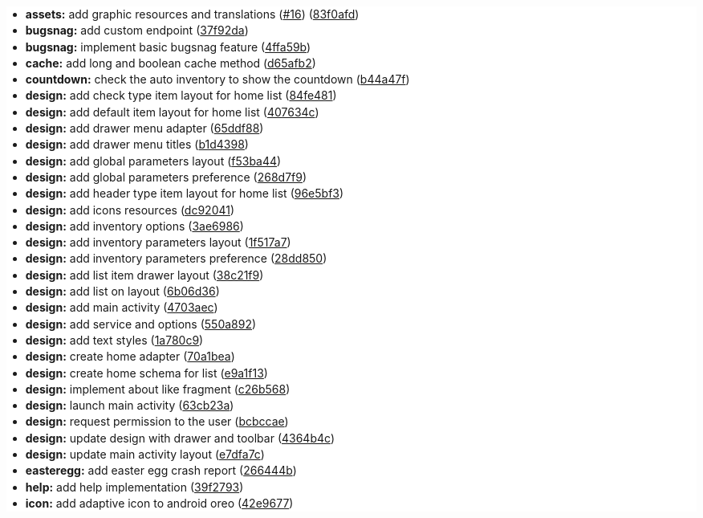 * **assets:** add graphic resources and translations  ([#16](https://github.com/flyve-mdm/android-inventory-agent/issues/16)) ([83f0afd](https://github.com/flyve-mdm/android-inventory-agent/commit/83f0afd))
* **bugsnag:** add custom endpoint ([37f92da](https://github.com/flyve-mdm/android-inventory-agent/commit/37f92da))
* **bugsnag:** implement basic bugsnag feature ([4ffa59b](https://github.com/flyve-mdm/android-inventory-agent/commit/4ffa59b))
* **cache:** add long and boolean cache method ([d65afb2](https://github.com/flyve-mdm/android-inventory-agent/commit/d65afb2))
* **countdown:** check the auto inventory to show the countdown ([b44a47f](https://github.com/flyve-mdm/android-inventory-agent/commit/b44a47f))
* **design:** add check type item layout for home list ([84fe481](https://github.com/flyve-mdm/android-inventory-agent/commit/84fe481))
* **design:** add default item layout for home list ([407634c](https://github.com/flyve-mdm/android-inventory-agent/commit/407634c))
* **design:** add drawer menu adapter ([65ddf88](https://github.com/flyve-mdm/android-inventory-agent/commit/65ddf88))
* **design:** add drawer menu titles ([b1d4398](https://github.com/flyve-mdm/android-inventory-agent/commit/b1d4398))
* **design:** add global parameters layout ([f53ba44](https://github.com/flyve-mdm/android-inventory-agent/commit/f53ba44))
* **design:** add global parameters preference ([268d7f9](https://github.com/flyve-mdm/android-inventory-agent/commit/268d7f9))
* **design:** add header type item layout for home list ([96e5bf3](https://github.com/flyve-mdm/android-inventory-agent/commit/96e5bf3))
* **design:** add icons resources ([dc92041](https://github.com/flyve-mdm/android-inventory-agent/commit/dc92041))
* **design:** add inventory options ([3ae6986](https://github.com/flyve-mdm/android-inventory-agent/commit/3ae6986))
* **design:** add inventory parameters layout ([1f517a7](https://github.com/flyve-mdm/android-inventory-agent/commit/1f517a7))
* **design:** add inventory parameters preference ([28dd850](https://github.com/flyve-mdm/android-inventory-agent/commit/28dd850))
* **design:** add list item drawer layout ([38c21f9](https://github.com/flyve-mdm/android-inventory-agent/commit/38c21f9))
* **design:** add list on layout ([6b06d36](https://github.com/flyve-mdm/android-inventory-agent/commit/6b06d36))
* **design:** add main activity ([4703aec](https://github.com/flyve-mdm/android-inventory-agent/commit/4703aec))
* **design:** add service and options ([550a892](https://github.com/flyve-mdm/android-inventory-agent/commit/550a892))
* **design:** add text styles ([1a780c9](https://github.com/flyve-mdm/android-inventory-agent/commit/1a780c9))
* **design:** create home adapter ([70a1bea](https://github.com/flyve-mdm/android-inventory-agent/commit/70a1bea))
* **design:** create home schema for list ([e9a1f13](https://github.com/flyve-mdm/android-inventory-agent/commit/e9a1f13))
* **design:** implement about like fragment ([c26b568](https://github.com/flyve-mdm/android-inventory-agent/commit/c26b568))
* **design:** launch main activity ([63cb23a](https://github.com/flyve-mdm/android-inventory-agent/commit/63cb23a))
* **design:** request permission to the user ([bcbccae](https://github.com/flyve-mdm/android-inventory-agent/commit/bcbccae))
* **design:** update design with drawer and toolbar ([4364b4c](https://github.com/flyve-mdm/android-inventory-agent/commit/4364b4c))
* **design:** update main activity layout ([e7dfa7c](https://github.com/flyve-mdm/android-inventory-agent/commit/e7dfa7c))
* **easteregg:** add easter egg crash report ([266444b](https://github.com/flyve-mdm/android-inventory-agent/commit/266444b))
* **help:** add help implementation ([39f2793](https://github.com/flyve-mdm/android-inventory-agent/commit/39f2793))
* **icon:** add adaptive icon to android oreo ([42e9677](https://github.com/flyve-mdm/android-inventory-agent/commit/42e9677))